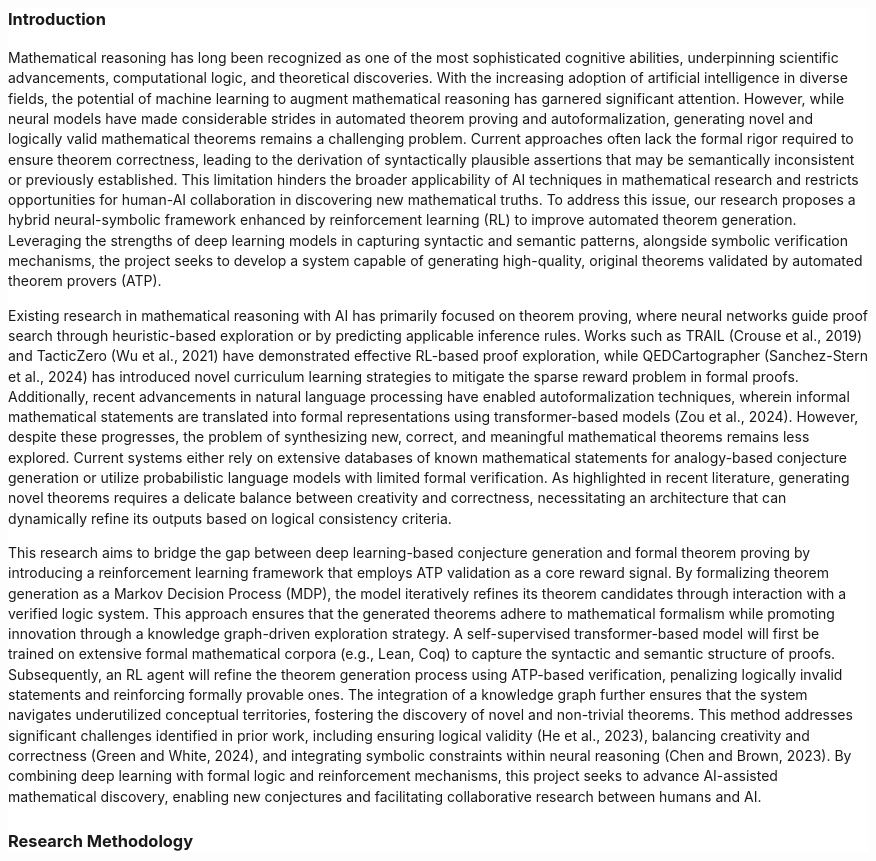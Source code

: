 ### Introduction  

Mathematical reasoning has long been recognized as one of the most sophisticated cognitive abilities, underpinning scientific advancements, computational logic, and theoretical discoveries. With the increasing adoption of artificial intelligence in diverse fields, the potential of machine learning to augment mathematical reasoning has garnered significant attention. However, while neural models have made considerable strides in automated theorem proving and autoformalization, generating novel and logically valid mathematical theorems remains a challenging problem. Current approaches often lack the formal rigor required to ensure theorem correctness, leading to the derivation of syntactically plausible assertions that may be semantically inconsistent or previously established. This limitation hinders the broader applicability of AI techniques in mathematical research and restricts opportunities for human-AI collaboration in discovering new mathematical truths. To address this issue, our research proposes a hybrid neural-symbolic framework enhanced by reinforcement learning (RL) to improve automated theorem generation. Leveraging the strengths of deep learning models in capturing syntactic and semantic patterns, alongside symbolic verification mechanisms, the project seeks to develop a system capable of generating high-quality, original theorems validated by automated theorem provers (ATP).  

Existing research in mathematical reasoning with AI has primarily focused on theorem proving, where neural networks guide proof search through heuristic-based exploration or by predicting applicable inference rules. Works such as TRAIL (Crouse et al., 2019) and TacticZero (Wu et al., 2021) have demonstrated effective RL-based proof exploration, while QEDCartographer (Sanchez-Stern et al., 2024) has introduced novel curriculum learning strategies to mitigate the sparse reward problem in formal proofs. Additionally, recent advancements in natural language processing have enabled autoformalization techniques, wherein informal mathematical statements are translated into formal representations using transformer-based models (Zou et al., 2024). However, despite these progresses, the problem of synthesizing new, correct, and meaningful mathematical theorems remains less explored. Current systems either rely on extensive databases of known mathematical statements for analogy-based conjecture generation or utilize probabilistic language models with limited formal verification. As highlighted in recent literature, generating novel theorems requires a delicate balance between creativity and correctness, necessitating an architecture that can dynamically refine its outputs based on logical consistency criteria.  

This research aims to bridge the gap between deep learning-based conjecture generation and formal theorem proving by introducing a reinforcement learning framework that employs ATP validation as a core reward signal. By formalizing theorem generation as a Markov Decision Process (MDP), the model iteratively refines its theorem candidates through interaction with a verified logic system. This approach ensures that the generated theorems adhere to mathematical formalism while promoting innovation through a knowledge graph-driven exploration strategy. A self-supervised transformer-based model will first be trained on extensive formal mathematical corpora (e.g., Lean, Coq) to capture the syntactic and semantic structure of proofs. Subsequently, an RL agent will refine the theorem generation process using ATP-based verification, penalizing logically invalid statements and reinforcing formally provable ones. The integration of a knowledge graph further ensures that the system navigates underutilized conceptual territories, fostering the discovery of novel and non-trivial theorems. This method addresses significant challenges identified in prior work, including ensuring logical validity (He et al., 2023), balancing creativity and correctness (Green and White, 2024), and integrating symbolic constraints within neural reasoning (Chen and Brown, 2023). By combining deep learning with formal logic and reinforcement mechanisms, this project seeks to advance AI-assisted mathematical discovery, enabling new conjectures and facilitating collaborative research between humans and AI.

### Research Methodology  
